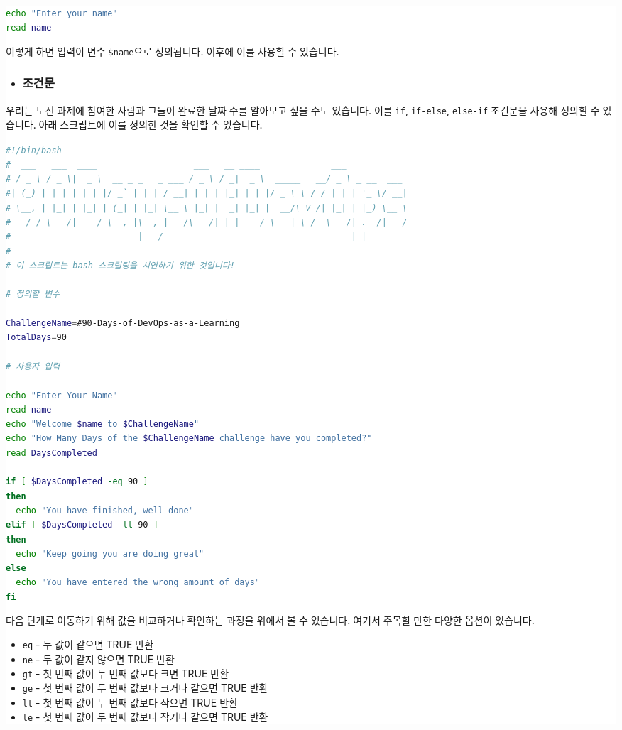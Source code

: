 ```bash
echo "Enter your name"
read name
```

이렇게 하면 입력이 변수 `$name`으로 정의됩니다. 이후에 이를 사용할 수 있습니다.

- ### 조건문

우리는 도전 과제에 참여한 사람과 그들이 완료한 날짜 수를 알아보고 싶을 수도 있습니다. 이를 `if`, `if-else`, `else-if` 조건문을 사용해 정의할 수 있습니다. 아래 스크립트에 이를 정의한 것을 확인할 수 있습니다.

```bash
#!/bin/bash
#  ___   ___  ____                   ___   __ ____              ___
# / _ \ / _ \|  _ \  __ _ _   _ ___ / _ \ / _|  _ \  _____   __/ _ \ _ __  ___
#| (_) | | | | | | |/ _` | | | / __| | | | |_| | | |/ _ \ \ / / | | | '_ \/ __|
# \__, | |_| | |_| | (_| | |_| \__ \ |_| |  _| |_| |  __/\ V /| |_| | |_) \__ \
#   /_/ \___/|____/ \__,_|\__, |___/\___/|_| |____/ \___| \_/  \___/| .__/|___/
#                         |___/                                     |_|
#
# 이 스크립트는 bash 스크립팅을 시연하기 위한 것입니다!

# 정의할 변수

ChallengeName=#90-Days-of-DevOps-as-a-Learning
TotalDays=90

# 사용자 입력

echo "Enter Your Name"
read name
echo "Welcome $name to $ChallengeName"
echo "How Many Days of the $ChallengeName challenge have you completed?"
read DaysCompleted

if [ $DaysCompleted -eq 90 ]
then
  echo "You have finished, well done"
elif [ $DaysCompleted -lt 90 ]
then
  echo "Keep going you are doing great"
else
  echo "You have entered the wrong amount of days"
fi
```

다음 단계로 이동하기 위해 값을 비교하거나 확인하는 과정을 위에서 볼 수 있습니다. 여기서 주목할 만한 다양한 옵션이 있습니다.

- `eq` - 두 값이 같으면 TRUE 반환
- `ne` - 두 값이 같지 않으면 TRUE 반환
- `gt` - 첫 번째 값이 두 번째 값보다 크면 TRUE 반환
- `ge` - 첫 번째 값이 두 번째 값보다 크거나 같으면 TRUE 반환
- `lt` - 첫 번째 값이 두 번째 값보다 작으면 TRUE 반환
- `le` - 첫 번째 값이 두 번째 값보다 작거나 같으면 TRUE 반환
